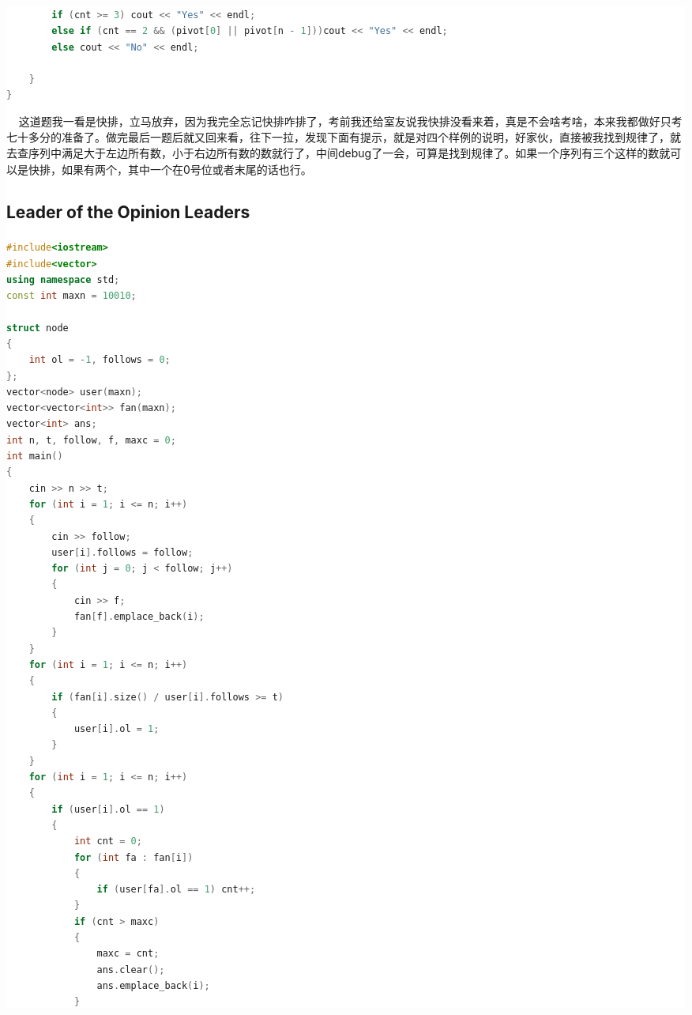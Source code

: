 ```cpp
		if (cnt >= 3) cout << "Yes" << endl;
		else if (cnt == 2 && (pivot[0] || pivot[n - 1]))cout << "Yes" << endl;
		else cout << "No" << endl;

	}
}
```

    这道题我一看是快排，立马放弃，因为我完全忘记快排咋排了，考前我还给室友说我快排没看来着，真是不会啥考啥，本来我都做好只考七十多分的准备了。做完最后一题后就又回来看，往下一拉，发现下面有提示，就是对四个样例的说明，好家伙，直接被我找到规律了，就去查序列中满足大于左边所有数，小于右边所有数的数就行了，中间debug了一会，可算是找到规律了。如果一个序列有三个这样的数就可以是快排，如果有两个，其中一个在0号位或者末尾的话也行。

## Leader of the Opinion Leaders

```cpp
#include<iostream>
#include<vector>
using namespace std;
const int maxn = 10010;

struct node
{
	int ol = -1, follows = 0;
};
vector<node> user(maxn);
vector<vector<int>> fan(maxn);
vector<int> ans;
int n, t, follow, f, maxc = 0;
int main()
{
	cin >> n >> t;
	for (int i = 1; i <= n; i++)
	{
		cin >> follow;
		user[i].follows = follow;
		for (int j = 0; j < follow; j++)
		{
			cin >> f;
			fan[f].emplace_back(i);
		}
	}
	for (int i = 1; i <= n; i++)
	{
		if (fan[i].size() / user[i].follows >= t)
		{
			user[i].ol = 1;
		}
	}
	for (int i = 1; i <= n; i++)
	{
		if (user[i].ol == 1)
		{
			int cnt = 0;
			for (int fa : fan[i])
			{
				if (user[fa].ol == 1) cnt++;
			}
			if (cnt > maxc)
			{
				maxc = cnt;
				ans.clear();
				ans.emplace_back(i);
			}
```